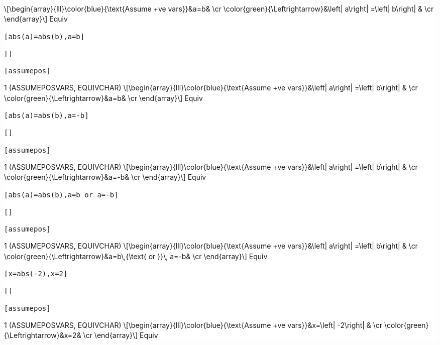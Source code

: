 <tr class="pass">
  <td class="cell c0"><td colspan="2"></td></td>
  <td class="cell c1"><td colspan="4">\[\begin{array}{lll}\color{blue}{\text{Assume +ve vars}}&a=b& \cr \color{green}{\Leftrightarrow}&\left| a\right| =\left| b\right| & \cr \end{array}\]</td></td>
</tr>
<tr class="pass">
  <td class="cell c0">Equiv</td>
  <td class="cell c1"><span style="color:green;"><i class="fa fa-check"></i></span></td>
  <td class="cell c2"><pre>[abs(a)=abs(b),a=b]</pre></td>
  <td class="cell c3"><pre>[]</pre></td>
  <td class="cell c4"><pre>[assumepos]</pre></td>
  <td class="cell c5">1</td>
  <td class="cell c6">(ASSUMEPOSVARS, EQUIVCHAR)</td>
</tr>
<tr class="pass">
  <td class="cell c0"><td colspan="2"></td></td>
  <td class="cell c1"><td colspan="4">\[\begin{array}{lll}\color{blue}{\text{Assume +ve vars}}&\left| a\right| =\left| b\right| & \cr \color{green}{\Leftrightarrow}&a=b& \cr \end{array}\]</td></td>
</tr>
<tr class="pass">
  <td class="cell c0">Equiv</td>
  <td class="cell c1"><span style="color:green;"><i class="fa fa-check"></i></span></td>
  <td class="cell c2"><pre>[abs(a)=abs(b),a=-b]</pre></td>
  <td class="cell c3"><pre>[]</pre></td>
  <td class="cell c4"><pre>[assumepos]</pre></td>
  <td class="cell c5">1</td>
  <td class="cell c6">(ASSUMEPOSVARS, EQUIVCHAR)</td>
</tr>
<tr class="pass">
  <td class="cell c0"><td colspan="2"></td></td>
  <td class="cell c1"><td colspan="4">\[\begin{array}{lll}\color{blue}{\text{Assume +ve vars}}&\left| a\right| =\left| b\right| & \cr \color{green}{\Leftrightarrow}&a=-b& \cr \end{array}\]</td></td>
</tr>
<tr class="pass">
  <td class="cell c0">Equiv</td>
  <td class="cell c1"><span style="color:green;"><i class="fa fa-check"></i></span></td>
  <td class="cell c2"><pre>[abs(a)=abs(b),a=b or a=-b]</pre></td>
  <td class="cell c3"><pre>[]</pre></td>
  <td class="cell c4"><pre>[assumepos]</pre></td>
  <td class="cell c5">1</td>
  <td class="cell c6">(ASSUMEPOSVARS, EQUIVCHAR)</td>
</tr>
<tr class="pass">
  <td class="cell c0"><td colspan="2"></td></td>
  <td class="cell c1"><td colspan="4">\[\begin{array}{lll}\color{blue}{\text{Assume +ve vars}}&\left| a\right| =\left| b\right| & \cr \color{green}{\Leftrightarrow}&a=b\,{\text{ or }}\, a=-b& \cr \end{array}\]</td></td>
</tr>
<tr class="pass">
  <td class="cell c0">Equiv</td>
  <td class="cell c1"><span style="color:green;"><i class="fa fa-check"></i></span></td>
  <td class="cell c2"><pre>[x=abs(-2),x=2]</pre></td>
  <td class="cell c3"><pre>[]</pre></td>
  <td class="cell c4"><pre>[assumepos]</pre></td>
  <td class="cell c5">1</td>
  <td class="cell c6">(ASSUMEPOSVARS, EQUIVCHAR)</td>
</tr>
<tr class="pass">
  <td class="cell c0"><td colspan="2"></td></td>
  <td class="cell c1"><td colspan="4">\[\begin{array}{lll}\color{blue}{\text{Assume +ve vars}}&x=\left| -2\right| & \cr \color{green}{\Leftrightarrow}&x=2& \cr \end{array}\]</td></td>
</tr>
<tr class="pass">
  <td class="cell c0">Equiv</td>